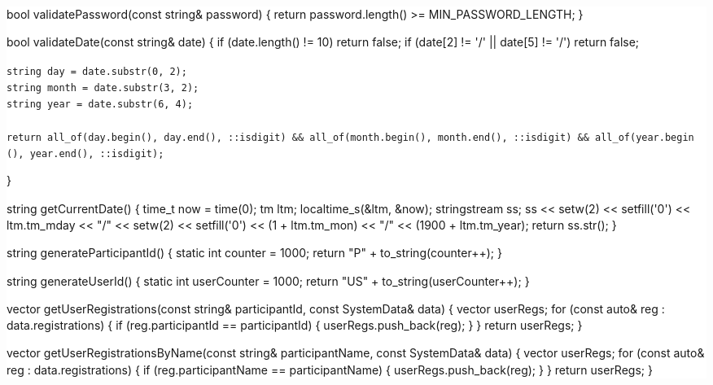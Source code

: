 bool validatePassword(const string& password) {
    return password.length() >= MIN_PASSWORD_LENGTH;
}

bool validateDate(const string& date) {
    if (date.length() != 10) return false;
    if (date[2] != '/' || date[5] != '/') return false;

    string day = date.substr(0, 2);
    string month = date.substr(3, 2);
    string year = date.substr(6, 4);

    return all_of(day.begin(), day.end(), ::isdigit) && all_of(month.begin(), month.end(), ::isdigit) && all_of(year.begin(), year.end(), ::isdigit);
}

string getCurrentDate() {
    time_t now = time(0);
    tm ltm;
    localtime_s(&ltm, &now);
    stringstream ss;
    ss << setw(2) << setfill('0') << ltm.tm_mday << "/" << setw(2) << setfill('0') << (1 + ltm.tm_mon) << "/" << (1900 + ltm.tm_year);
    return ss.str();
}

string generateParticipantId() {
    static int counter = 1000;
    return "P" + to_string(counter++);
}

string generateUserId() {
    static int userCounter = 1000;
    return "US" + to_string(userCounter++);
}

vector<Registration> getUserRegistrations(const string& participantId, const SystemData& data) {
    vector<Registration> userRegs;
    for (const auto& reg : data.registrations) {
        if (reg.participantId == participantId) {
            userRegs.push_back(reg);
        }
    }
    return userRegs;
}

vector<Registration> getUserRegistrationsByName(const string& participantName, const SystemData& data) {
    vector<Registration> userRegs;
    for (const auto& reg : data.registrations) {
        if (reg.participantName == participantName) {
            userRegs.push_back(reg);
        }
    }
    return userRegs;
}
